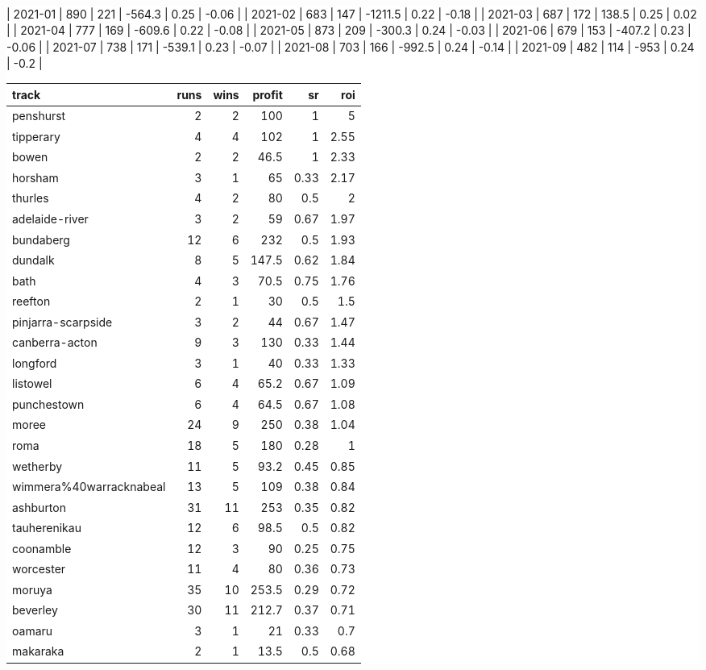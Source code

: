 | 2021-01 |    890 |    221 |   -564.3 | 0.25 | -0.06 |
| 2021-02 |    683 |    147 |  -1211.5 | 0.22 | -0.18 |
| 2021-03 |    687 |    172 |    138.5 | 0.25 |  0.02 |
| 2021-04 |    777 |    169 |   -609.6 | 0.22 | -0.08 |
| 2021-05 |    873 |    209 |   -300.3 | 0.24 | -0.03 |
| 2021-06 |    679 |    153 |   -407.2 | 0.23 | -0.06 |
| 2021-07 |    738 |    171 |   -539.1 | 0.23 | -0.07 |
| 2021-08 |    703 |    166 |   -992.5 | 0.24 | -0.14 |
| 2021-09 |    482 |    114 |   -953   | 0.24 | -0.2  |

| track                      |   runs |   wins |   profit |   sr |   roi |
|:---------------------------|-------:|-------:|---------:|-----:|------:|
| penshurst                  |      2 |      2 |    100   | 1    |  5    |
| tipperary                  |      4 |      4 |    102   | 1    |  2.55 |
| bowen                      |      2 |      2 |     46.5 | 1    |  2.33 |
| horsham                    |      3 |      1 |     65   | 0.33 |  2.17 |
| thurles                    |      4 |      2 |     80   | 0.5  |  2    |
| adelaide-river             |      3 |      2 |     59   | 0.67 |  1.97 |
| bundaberg                  |     12 |      6 |    232   | 0.5  |  1.93 |
| dundalk                    |      8 |      5 |    147.5 | 0.62 |  1.84 |
| bath                       |      4 |      3 |     70.5 | 0.75 |  1.76 |
| reefton                    |      2 |      1 |     30   | 0.5  |  1.5  |
| pinjarra-scarpside         |      3 |      2 |     44   | 0.67 |  1.47 |
| canberra-acton             |      9 |      3 |    130   | 0.33 |  1.44 |
| longford                   |      3 |      1 |     40   | 0.33 |  1.33 |
| listowel                   |      6 |      4 |     65.2 | 0.67 |  1.09 |
| punchestown                |      6 |      4 |     64.5 | 0.67 |  1.08 |
| moree                      |     24 |      9 |    250   | 0.38 |  1.04 |
| roma                       |     18 |      5 |    180   | 0.28 |  1    |
| wetherby                   |     11 |      5 |     93.2 | 0.45 |  0.85 |
| wimmera%40warracknabeal    |     13 |      5 |    109   | 0.38 |  0.84 |
| ashburton                  |     31 |     11 |    253   | 0.35 |  0.82 |
| tauherenikau               |     12 |      6 |     98.5 | 0.5  |  0.82 |
| coonamble                  |     12 |      3 |     90   | 0.25 |  0.75 |
| worcester                  |     11 |      4 |     80   | 0.36 |  0.73 |
| moruya                     |     35 |     10 |    253.5 | 0.29 |  0.72 |
| beverley                   |     30 |     11 |    212.7 | 0.37 |  0.71 |
| oamaru                     |      3 |      1 |     21   | 0.33 |  0.7  |
| makaraka                   |      2 |      1 |     13.5 | 0.5  |  0.68 |